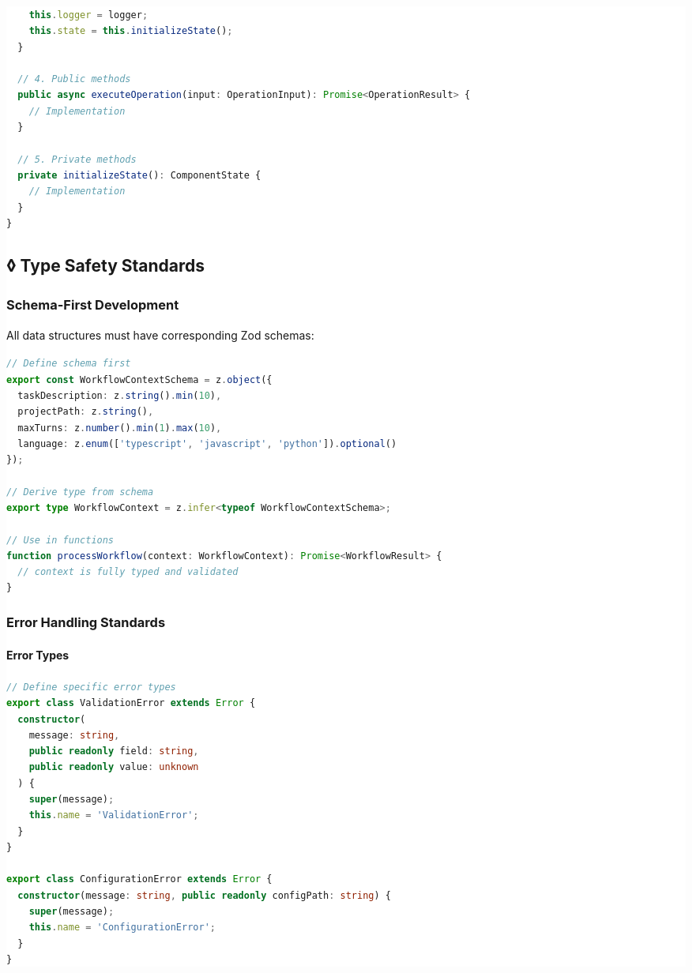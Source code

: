 ```typescript
    this.logger = logger;
    this.state = this.initializeState();
  }
  
  // 4. Public methods
  public async executeOperation(input: OperationInput): Promise<OperationResult> {
    // Implementation
  }
  
  // 5. Private methods
  private initializeState(): ComponentState {
    // Implementation
  }
}
```

## ◊ Type Safety Standards

### Schema-First Development

All data structures must have corresponding Zod schemas:

```typescript
// Define schema first
export const WorkflowContextSchema = z.object({
  taskDescription: z.string().min(10),
  projectPath: z.string(),
  maxTurns: z.number().min(1).max(10),
  language: z.enum(['typescript', 'javascript', 'python']).optional()
});

// Derive type from schema
export type WorkflowContext = z.infer<typeof WorkflowContextSchema>;

// Use in functions
function processWorkflow(context: WorkflowContext): Promise<WorkflowResult> {
  // context is fully typed and validated
}
```

### Error Handling Standards

#### Error Types
```typescript
// Define specific error types
export class ValidationError extends Error {
  constructor(
    message: string,
    public readonly field: string,
    public readonly value: unknown
  ) {
    super(message);
    this.name = 'ValidationError';
  }
}

export class ConfigurationError extends Error {
  constructor(message: string, public readonly configPath: string) {
    super(message);
    this.name = 'ConfigurationError';
  }
}
```
